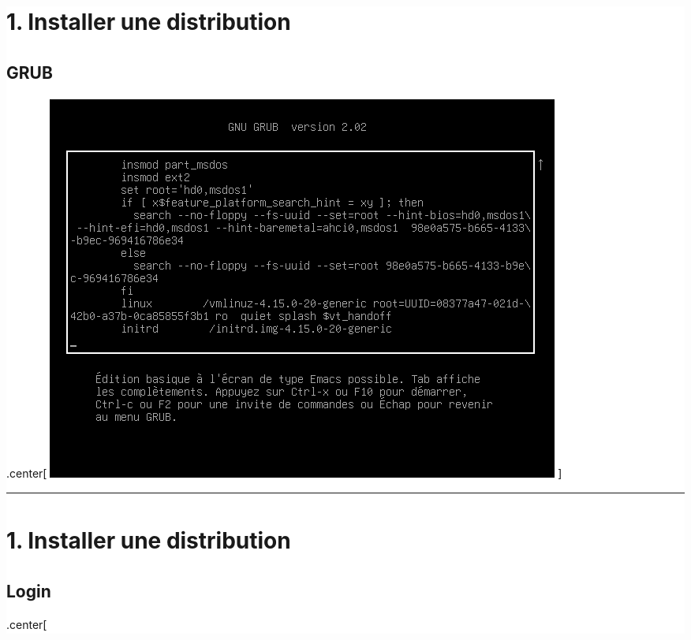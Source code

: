 
# 1. Installer une distribution

## GRUB

.center[
![](img/grub2.png)
]

---

# 1. Installer une distribution

## Login

.center[